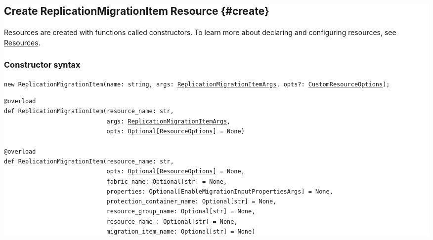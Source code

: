 


## Create ReplicationMigrationItem Resource {#create}

Resources are created with functions called constructors. To learn more about declaring and configuring resources, see [Resources](/docs/concepts/resources/).

### Constructor syntax
<div>
<pulumi-chooser type="language" options="csharp,go,typescript,python,yaml,java"></pulumi-chooser>
</div>


<div>
<pulumi-choosable type="language" values="javascript,typescript">
<div class="no-copy"><div class="highlight"><pre class="chroma"><code class="language-typescript" data-lang="typescript"><span class="k">new </span><span class="nx">ReplicationMigrationItem</span><span class="p">(</span><span class="nx">name</span><span class="p">:</span> <span class="nx">string</span><span class="p">,</span> <span class="nx">args</span><span class="p">:</span> <span class="nx"><a href="#inputs">ReplicationMigrationItemArgs</a></span><span class="p">,</span> <span class="nx">opts</span><span class="p">?:</span> <span class="nx"><a href="/docs/reference/pkg/nodejs/pulumi/pulumi/#CustomResourceOptions">CustomResourceOptions</a></span><span class="p">);</span></code></pre></div>
</div></pulumi-choosable>
</div>

<div>
<pulumi-choosable type="language" values="python">
<div class="no-copy"><div class="highlight"><pre class="chroma"><code class="language-python" data-lang="python"><span class=nd>@overload</span>
<span class="k">def </span><span class="nx">ReplicationMigrationItem</span><span class="p">(</span><span class="nx">resource_name</span><span class="p">:</span> <span class="nx">str</span><span class="p">,</span>
                             <span class="nx">args</span><span class="p">:</span> <span class="nx"><a href="#inputs">ReplicationMigrationItemArgs</a></span><span class="p">,</span>
                             <span class="nx">opts</span><span class="p">:</span> <span class="nx"><a href="/docs/reference/pkg/python/pulumi/#pulumi.ResourceOptions">Optional[ResourceOptions]</a></span> = None<span class="p">)</span>
<span></span>
<span class=nd>@overload</span>
<span class="k">def </span><span class="nx">ReplicationMigrationItem</span><span class="p">(</span><span class="nx">resource_name</span><span class="p">:</span> <span class="nx">str</span><span class="p">,</span>
                             <span class="nx">opts</span><span class="p">:</span> <span class="nx"><a href="/docs/reference/pkg/python/pulumi/#pulumi.ResourceOptions">Optional[ResourceOptions]</a></span> = None<span class="p">,</span>
                             <span class="nx">fabric_name</span><span class="p">:</span> <span class="nx">Optional[str]</span> = None<span class="p">,</span>
                             <span class="nx">properties</span><span class="p">:</span> <span class="nx">Optional[EnableMigrationInputPropertiesArgs]</span> = None<span class="p">,</span>
                             <span class="nx">protection_container_name</span><span class="p">:</span> <span class="nx">Optional[str]</span> = None<span class="p">,</span>
                             <span class="nx">resource_group_name</span><span class="p">:</span> <span class="nx">Optional[str]</span> = None<span class="p">,</span>
                             <span class="nx">resource_name_</span><span class="p">:</span> <span class="nx">Optional[str]</span> = None<span class="p">,</span>
                             <span class="nx">migration_item_name</span><span class="p">:</span> <span class="nx">Optional[str]</span> = None<span class="p">)</span></code></pre></div>
</div></pulumi-choosable>
</div>
